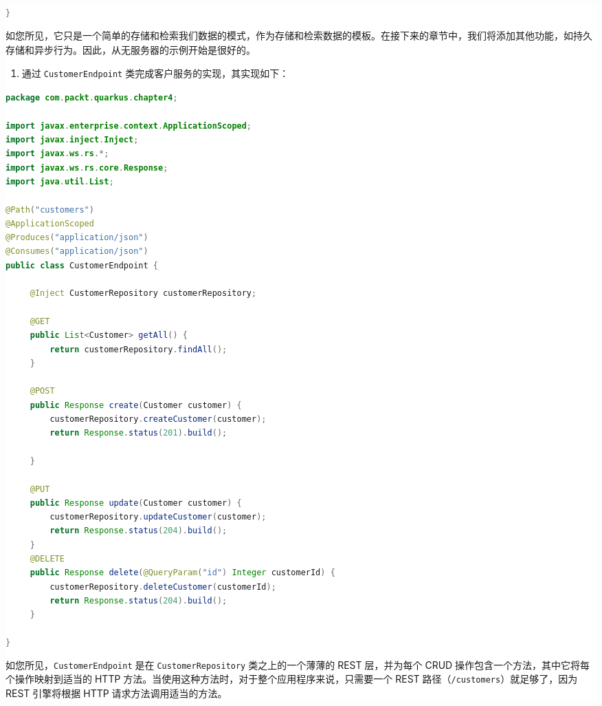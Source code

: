 ```java
}
```

如您所见，它只是一个简单的存储和检索我们数据的模式，作为存储和检索数据的模板。在接下来的章节中，我们将添加其他功能，如持久存储和异步行为。因此，从无服务器的示例开始是很好的。

1.  通过 `CustomerEndpoint` 类完成客户服务的实现，其实现如下：

```java
package com.packt.quarkus.chapter4;

import javax.enterprise.context.ApplicationScoped;
import javax.inject.Inject;
import javax.ws.rs.*;
import javax.ws.rs.core.Response;
import java.util.List;

@Path("customers")
@ApplicationScoped
@Produces("application/json")
@Consumes("application/json")
public class CustomerEndpoint {

     @Inject CustomerRepository customerRepository;

     @GET
     public List<Customer> getAll() {
         return customerRepository.findAll();
     }

     @POST
     public Response create(Customer customer) {
         customerRepository.createCustomer(customer);
         return Response.status(201).build();

     }

     @PUT
     public Response update(Customer customer) {
         customerRepository.updateCustomer(customer);
         return Response.status(204).build();
     }
     @DELETE
     public Response delete(@QueryParam("id") Integer customerId) {
         customerRepository.deleteCustomer(customerId);
         return Response.status(204).build();
     }

} 
```

如您所见，`CustomerEndpoint` 是在 `CustomerRepository` 类之上的一个薄薄的 REST 层，并为每个 CRUD 操作包含一个方法，其中它将每个操作映射到适当的 HTTP 方法。当使用这种方法时，对于整个应用程序来说，只需要一个 REST 路径（`/customers`）就足够了，因为 REST 引擎将根据 HTTP 请求方法调用适当的方法。

